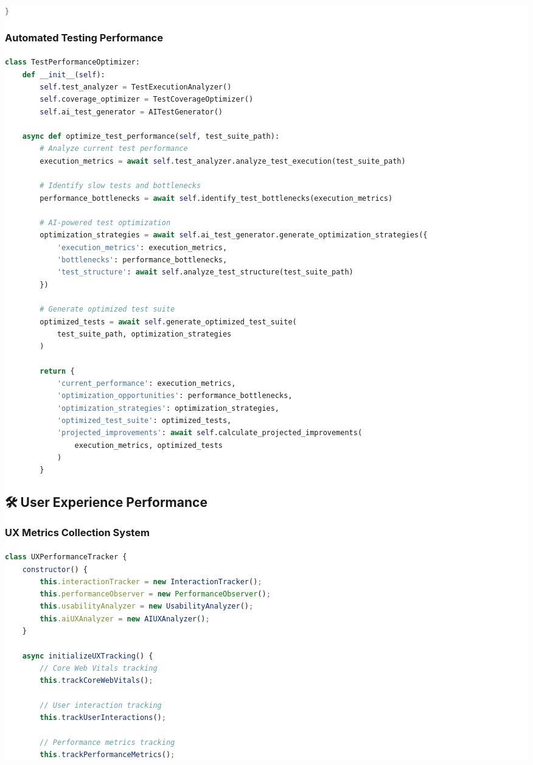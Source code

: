 ```csharp
}
```

### Automated Testing Performance
```python
class TestPerformanceOptimizer:
    def __init__(self):
        self.test_analyzer = TestExecutionAnalyzer()
        self.coverage_optimizer = TestCoverageOptimizer()
        self.ai_test_generator = AITestGenerator()
    
    async def optimize_test_performance(self, test_suite_path):
        # Analyze current test performance
        execution_metrics = await self.test_analyzer.analyze_test_execution(test_suite_path)
        
        # Identify slow tests and bottlenecks
        performance_bottlenecks = await self.identify_test_bottlenecks(execution_metrics)
        
        # AI-powered test optimization
        optimization_strategies = await self.ai_test_generator.generate_optimization_strategies({
            'execution_metrics': execution_metrics,
            'bottlenecks': performance_bottlenecks,
            'test_structure': await self.analyze_test_structure(test_suite_path)
        })
        
        # Generate optimized test suite
        optimized_tests = await self.generate_optimized_test_suite(
            test_suite_path, optimization_strategies
        )
        
        return {
            'current_performance': execution_metrics,
            'optimization_opportunities': performance_bottlenecks,
            'optimization_strategies': optimization_strategies,
            'optimized_test_suite': optimized_tests,
            'projected_improvements': await self.calculate_projected_improvements(
                execution_metrics, optimized_tests
            )
        }
```

## 🛠️ User Experience Performance

### UX Metrics Collection System
```javascript
class UXPerformanceTracker {
    constructor() {
        this.interactionTracker = new InteractionTracker();
        this.performanceObserver = new PerformanceObserver();
        this.usabilityAnalyzer = new UsabilityAnalyzer();
        this.aiUXAnalyzer = new AIUXAnalyzer();
    }
    
    async initializeUXTracking() {
        // Core Web Vitals tracking
        this.trackCoreWebVitals();
        
        // User interaction tracking
        this.trackUserInteractions();
        
        // Performance metrics tracking
        this.trackPerformanceMetrics();
```